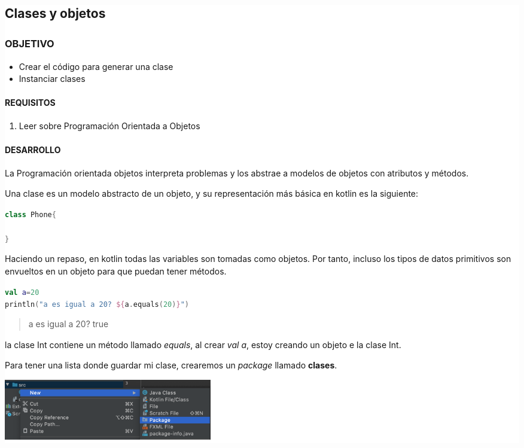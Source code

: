 ## Clases y objetos

### OBJETIVO

- Crear el código para generar una clase
- Instanciar clases

#### REQUISITOS

1. Leer sobre Programación Orientada a Objetos

#### DESARROLLO

La Programación orientada objetos interpreta problemas y los abstrae a modelos de objetos con atributos y métodos.


Una clase es un modelo abstracto de un objeto, y su representación más básica en kotlin es la siguiente: 

```kotlin
class Phone{

}
```

Haciendo un repaso, en kotlin todas las variables son tomadas como objetos. Por tanto, incluso los tipos de datos primitivos son envueltos en un objeto para que puedan tener métodos.

```kotlin
val a=20
println("a es igual a 20? ${a.equals(20)}")
```

>a es igual a 20? true

la clase Int contiene un método llamado *equals*, al crear *val a*, estoy creando un objeto e la clase Int.

Para tener una lista donde guardar mi clase, crearemos un *package* llamado **clases**. 

<img src="imgs/01.png" width= "40%"/>
